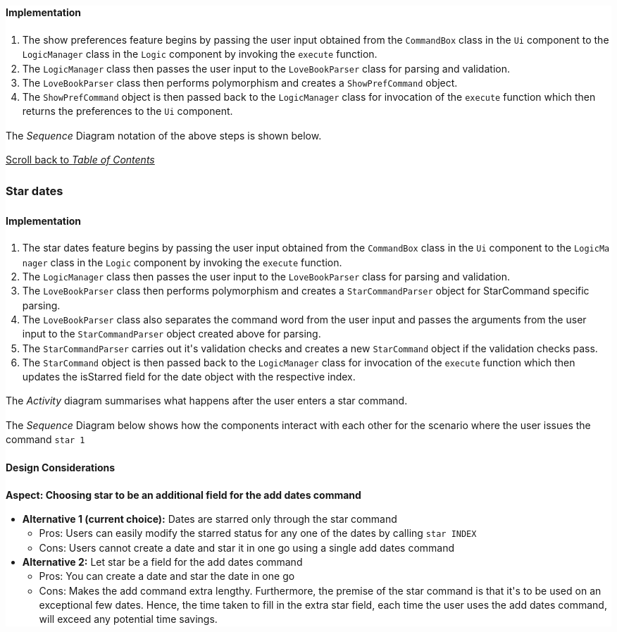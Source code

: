 #### Implementation

1. The show preferences feature begins by passing the user input obtained from the `CommandBox` class in the `Ui`
   component to the `LogicManager` class in the `Logic` component by invoking the `execute` function.
2. The `LogicManager` class then passes the user input to the `LoveBookParser` class for parsing and validation.
3. The `LoveBookParser` class then performs polymorphism and creates a `ShowPrefCommand` object.
4. The `ShowPrefCommand` object is then passed back to the `LogicManager` class for invocation of the `execute` function
   which then returns the preferences to the `Ui` component.

The _Sequence_ Diagram notation of the above steps is shown below.

<puml src="diagrams/ShowPrefSequenceDiagram.puml" />

[Scroll back to _Table of Contents_](#table-of-contents)

<div style="page-break-after: always;"></div>

### Star dates

#### Implementation

1. The star dates feature begins by passing the user input obtained from the `CommandBox` class in the `Ui` component to
   the `LogicManager` class in the `Logic` component by invoking the `execute` function.
2. The `LogicManager` class then passes the user input to the `LoveBookParser` class for parsing and validation.
3. The `LoveBookParser` class then performs polymorphism and creates a `StarCommandParser` object for StarCommand specific parsing.
4. The `LoveBookParser` class also separates the command word from the user input and passes the arguments from the user input to the `StarCommandParser` object created above for parsing.
5. The `StarCommandParser` carries out it's validation checks and creates a new `StarCommand` object if the validation checks pass.
6. The `StarCommand` object is then passed back to the `LogicManager` class for invocation of the `execute` function which then updates the isStarred field for the date object with the respective index.

The _Activity_ diagram summarises what happens after the user enters a star command.

<puml src="diagrams/StarActivity.puml" />

The _Sequence_ Diagram below shows how the components interact with each other for the scenario where the user issues
the command `star 1`

<puml src="diagrams/StarSequence.puml" />

#### Design Considerations

**Aspect: Choosing star to be an additional field for the add dates command**

- **Alternative 1 (current choice):** Dates are starred only through the star command
  - Pros: Users can easily modify the starred status for any one of the dates by calling `star INDEX`
  - Cons: Users cannot create a date and star it in one go using a single add dates command
- **Alternative 2:** Let star be a field for the add dates command
  - Pros: You can create a date and star the date in one go
  - Cons: Makes the add command extra lengthy. Furthermore, the premise of the star command is that it's to be used on
    an exceptional few dates. Hence, the time taken to fill in the extra star field, each time the user uses the
    add dates command, will exceed any potential time savings.
